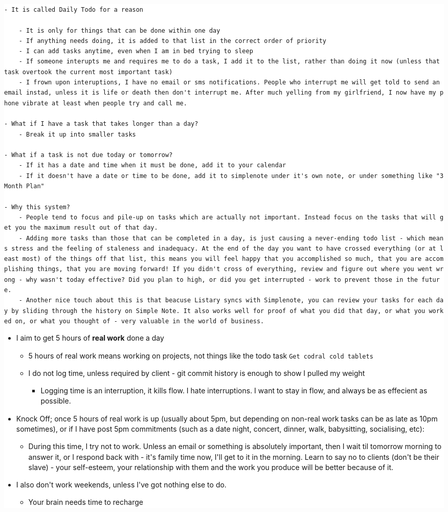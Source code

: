 	- It is called Daily Todo for a reason
		
		- It is only for things that can be done within one day
		- If anything needs doing, it is added to that list in the correct order of priority
		- I can add tasks anytime, even when I am in bed trying to sleep
		- If someone interupts me and requires me to do a task, I add it to the list, rather than doing it now (unless that task overtook the current most important task)
		- I frown upon interuptions, I have no email or sms notifications. People who interrupt me will get told to send an email instad, unless it is life or death then don't interrupt me. After much yelling from my girlfriend, I now have my phone vibrate at least when people try and call me.
	
	- What if I have a task that takes longer than a day?
		- Break it up into smaller tasks
	
	- What if a task is not due today or tomorrow?
		- If it has a date and time when it must be done, add it to your calendar
		- If it doesn't have a date or time to be done, add it to simplenote under it's own note, or under something like "3 Month Plan"
	
	- Why this system?
		- People tend to focus and pile-up on tasks which are actually not important. Instead focus on the tasks that will get you the maximum result out of that day.
		- Adding more tasks than those that can be completed in a day, is just causing a never-ending todo list - which means stress and the feeling of staleness and inadequacy. At the end of the day you want to have crossed everything (or at least most) of the things off that list, this means you will feel happy that you accomplished so much, that you are accomplishing things, that you are moving forward! If you didn't cross of everything, review and figure out where you went wrong - why wasn't today effective? Did you plan to high, or did you get interrupted - work to prevent those in the future.
		- Another nice touch about this is that beacuse Listary syncs with Simplenote, you can review your tasks for each day by sliding through the history on Simple Note. It also works well for proof of what you did that day, or what you worked on, or what you thought of - very valuable in the world of business.
	

- I aim to get 5 hours of __real work__ done a day

	- 5 hours of real work means working on projects, not things like the todo task `Get codral cold tablets`
	- I do not log time, unless required by client - git commit history is enough to show I pulled my weight

		- Logging time is an interruption, it kills flow. I hate interruptions. I want to stay in flow, and always be as effecient as possible.

- Knock Off; once 5 hours of real work is up (usually about 5pm, but depending on non-real work tasks can be as late as 10pm sometimes), or if I have post 5pm commitments (such as a date night, concert, dinner, walk, babysitting, socialising, etc):

	- During this time, I try not to work. Unless an email or something is absolutely important, then I wait til tomorrow morning to answer it, or I respond back with - it's family time now, I'll get to it in the morning. Learn to say no to clients (don't be their slave) - your self-esteem, your relationship with them and the work you produce will be better because of it.

- I also don't work weekends, unless I've got nothing else to do.

	- Your brain needs time to recharge

